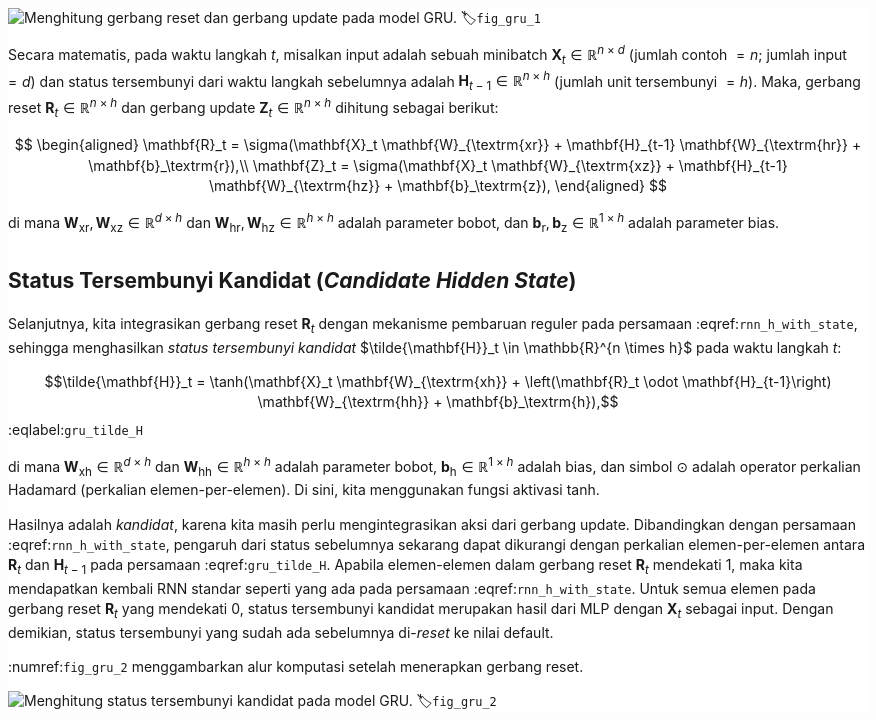 ![Menghitung gerbang reset dan gerbang update pada model GRU.](../img/gru-1.svg)
:label:`fig_gru_1`

Secara matematis, pada waktu langkah $t$, misalkan input adalah sebuah minibatch $\mathbf{X}_t \in \mathbb{R}^{n \times d}$ (jumlah contoh $=n$; jumlah input $=d$) dan status tersembunyi dari waktu langkah sebelumnya adalah $\mathbf{H}_{t-1} \in \mathbb{R}^{n \times h}$ (jumlah unit tersembunyi $=h$). Maka, gerbang reset $\mathbf{R}_t \in \mathbb{R}^{n \times h}$ dan gerbang update $\mathbf{Z}_t \in \mathbb{R}^{n \times h}$ dihitung sebagai berikut:

$$
\begin{aligned}
\mathbf{R}_t = \sigma(\mathbf{X}_t \mathbf{W}_{\textrm{xr}} + \mathbf{H}_{t-1} \mathbf{W}_{\textrm{hr}} + \mathbf{b}_\textrm{r}),\\
\mathbf{Z}_t = \sigma(\mathbf{X}_t \mathbf{W}_{\textrm{xz}} + \mathbf{H}_{t-1} \mathbf{W}_{\textrm{hz}} + \mathbf{b}_\textrm{z}),
\end{aligned}
$$

di mana $\mathbf{W}_{\textrm{xr}}, \mathbf{W}_{\textrm{xz}} \in \mathbb{R}^{d \times h}$ dan $\mathbf{W}_{\textrm{hr}}, \mathbf{W}_{\textrm{hz}} \in \mathbb{R}^{h \times h}$ adalah parameter bobot, dan $\mathbf{b}_\textrm{r}, \mathbf{b}_\textrm{z} \in \mathbb{R}^{1 \times h}$ adalah parameter bias.


## Status Tersembunyi Kandidat (_Candidate Hidden State_)

Selanjutnya, kita integrasikan gerbang reset $\mathbf{R}_t$ dengan mekanisme pembaruan reguler pada persamaan :eqref:`rnn_h_with_state`, sehingga menghasilkan *status tersembunyi kandidat* $\tilde{\mathbf{H}}_t \in \mathbb{R}^{n \times h}$ pada waktu langkah $t$:

$$\tilde{\mathbf{H}}_t = \tanh(\mathbf{X}_t \mathbf{W}_{\textrm{xh}} + \left(\mathbf{R}_t \odot \mathbf{H}_{t-1}\right) \mathbf{W}_{\textrm{hh}} + \mathbf{b}_\textrm{h}),$$
:eqlabel:`gru_tilde_H`

di mana $\mathbf{W}_{\textrm{xh}} \in \mathbb{R}^{d \times h}$ dan $\mathbf{W}_{\textrm{hh}} \in \mathbb{R}^{h \times h}$ adalah parameter bobot,
$\mathbf{b}_\textrm{h} \in \mathbb{R}^{1 \times h}$ adalah bias,
dan simbol $\odot$ adalah operator perkalian Hadamard (perkalian elemen-per-elemen).
Di sini, kita menggunakan fungsi aktivasi tanh.

Hasilnya adalah *kandidat*, karena kita masih perlu mengintegrasikan aksi dari gerbang update.
Dibandingkan dengan persamaan :eqref:`rnn_h_with_state`,
pengaruh dari status sebelumnya sekarang dapat dikurangi dengan perkalian elemen-per-elemen antara
$\mathbf{R}_t$ dan $\mathbf{H}_{t-1}$
pada persamaan :eqref:`gru_tilde_H`.
Apabila elemen-elemen dalam gerbang reset $\mathbf{R}_t$ mendekati 1,
maka kita mendapatkan kembali RNN standar seperti yang ada pada persamaan :eqref:`rnn_h_with_state`.
Untuk semua elemen pada gerbang reset $\mathbf{R}_t$ yang mendekati 0,
status tersembunyi kandidat merupakan hasil dari MLP dengan $\mathbf{X}_t$ sebagai input.
Dengan demikian, status tersembunyi yang sudah ada sebelumnya di-*reset* ke nilai default.

:numref:`fig_gru_2` menggambarkan alur komputasi setelah menerapkan gerbang reset.

![Menghitung status tersembunyi kandidat pada model GRU.](../img/gru-2.svg)
:label:`fig_gru_2`
